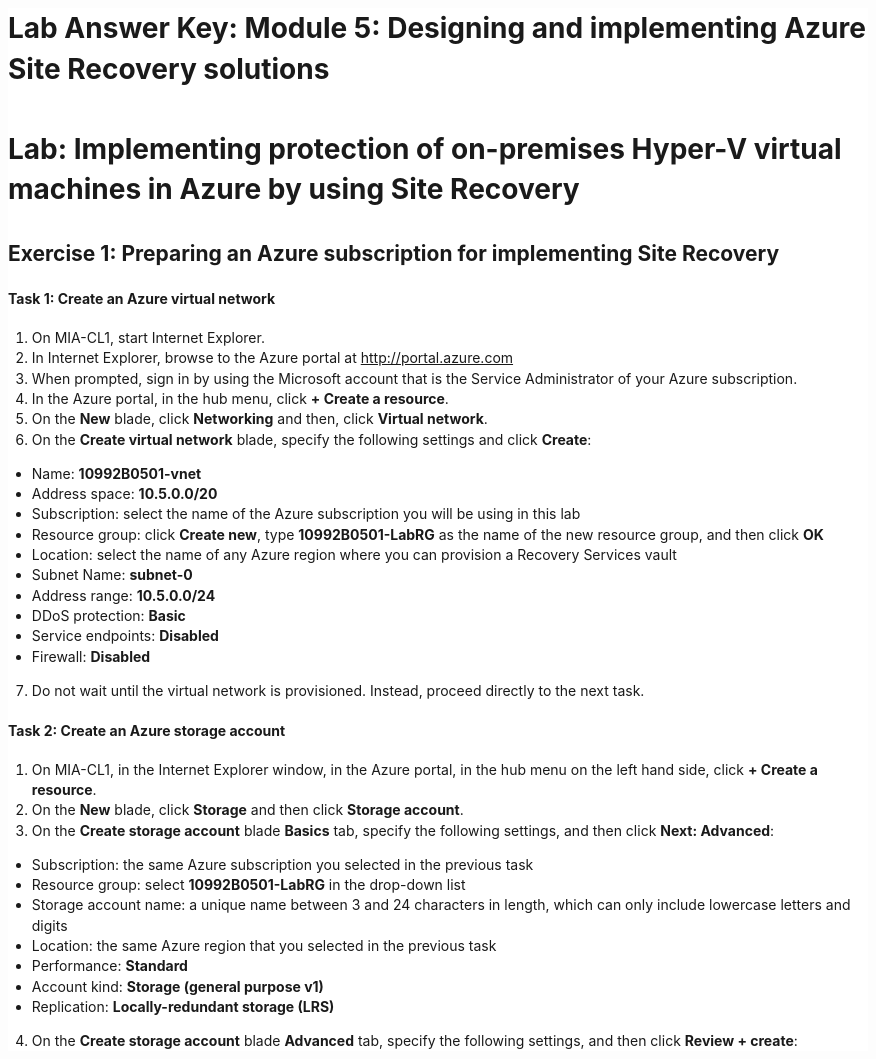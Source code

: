 ﻿# Lab Answer Key:  Module 5: Designing and implementing Azure Site Recovery solutions
# Lab: Implementing protection of on-premises Hyper-V virtual machines in Azure by using Site Recovery
  
## Exercise 1: Preparing an Azure subscription for implementing Site Recovery
  
#### Task 1: Create an Azure virtual network
  
1.   On MIA-CL1, start Internet Explorer.
2.   In Internet Explorer, browse to the Azure portal at http://portal.azure.com
3.   When prompted, sign in by using the Microsoft account that is the Service Administrator of your Azure subscription.
4.   In the Azure portal, in the hub menu, click **+ Create a resource**. 
5.   On the **New** blade, click **Networking** and then, click **Virtual network**.
6.   On the **Create virtual network** blade, specify the following settings and click **Create**:

  -   Name: **10992B0501-vnet**
  -   Address space: **10.5.0.0/20**
  -   Subscription: select the name of the Azure subscription you will be using in this lab
  -   Resource group: click **Create new**, type **10992B0501-LabRG** as the name of the new resource group, and then click **OK**
  -   Location: select the name of any Azure region where you can provision a Recovery Services vault
  -   Subnet Name: **subnet-0**
  -   Address range: **10.5.0.0/24**
  -   DDoS protection: **Basic**
  -   Service endpoints: **Disabled**
  -   Firewall: **Disabled**
  
7.   Do not wait until the virtual network is provisioned. Instead, proceed directly to the next task.


#### Task 2: Create an Azure storage account
  
1.   On MIA-CL1, in the Internet Explorer window, in the Azure portal, in the hub menu on the left hand side, click **+ Create a resource**. 
2.   On the **New** blade, click **Storage** and then click **Storage account**. 
3.   On the **Create storage account** blade **Basics** tab, specify the following settings, and then click **Next: Advanced**:

  -   Subscription: the same Azure subscription you selected in the previous task
  -   Resource group: select **10992B0501-LabRG** in the drop-down list
  -   Storage account name: a unique name between 3 and 24 characters in length, which can only include lowercase letters and digits
  -   Location: the same Azure region that you selected in the previous task
  -   Performance: **Standard**
  -   Account kind: **Storage (general purpose v1)**
  -   Replication: **Locally-redundant storage (LRS)**
  
4.   On the **Create storage account** blade **Advanced** tab, specify the following settings, and then click **Review + create**:
